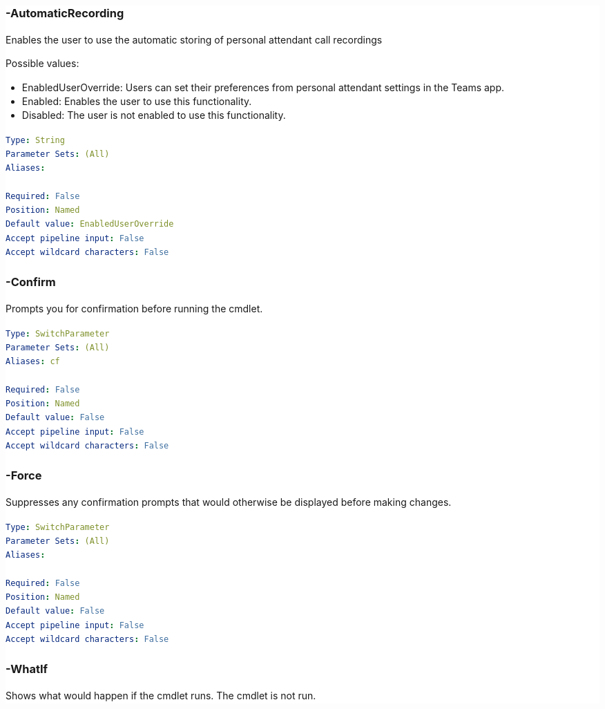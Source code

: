 ### -AutomaticRecording
Enables the user to use the automatic storing of personal attendant call recordings

Possible values:

- EnabledUserOverride: Users can set their preferences from personal attendant settings in the Teams app.
- Enabled: Enables the user to use this functionality.
- Disabled: The user is not enabled to use this functionality.

```yaml
Type: String
Parameter Sets: (All)
Aliases:

Required: False
Position: Named
Default value: EnabledUserOverride
Accept pipeline input: False
Accept wildcard characters: False
```

### -Confirm
Prompts you for confirmation before running the cmdlet.

```yaml
Type: SwitchParameter
Parameter Sets: (All)
Aliases: cf

Required: False
Position: Named
Default value: False
Accept pipeline input: False
Accept wildcard characters: False
```

### -Force
Suppresses any confirmation prompts that would otherwise be displayed before making changes.

```yaml
Type: SwitchParameter
Parameter Sets: (All)
Aliases: 

Required: False
Position: Named
Default value: False
Accept pipeline input: False
Accept wildcard characters: False
```

### -WhatIf
Shows what would happen if the cmdlet runs.
The cmdlet is not run.
